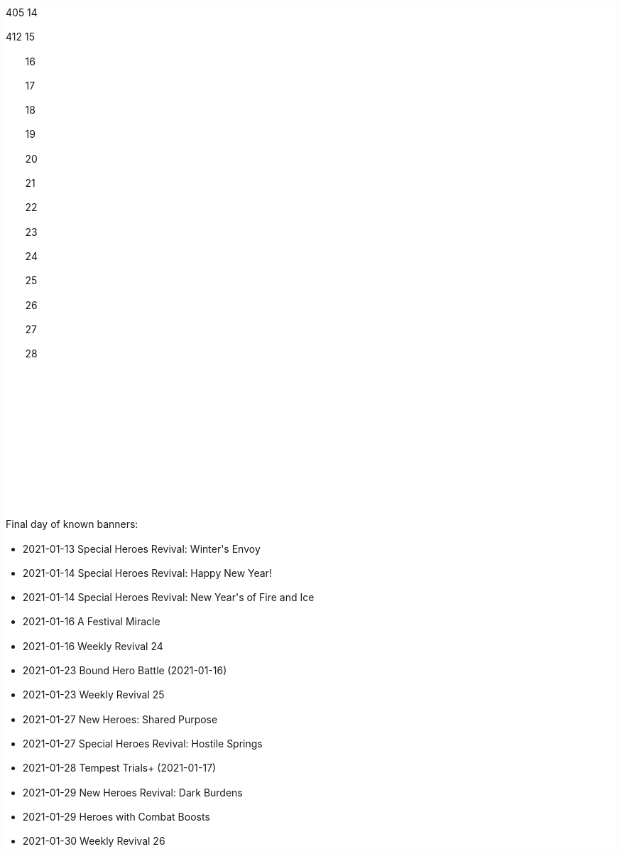 405 14

412 15

       16

       17

       18

       19

       20

       21

       22

       23

       24

       25

       26

       27

       28

      

      

      

      

      

      

Final day of known banners:

*   2021-01-13 Special Heroes Revival: Winter's Envoy
    
*   2021-01-14 Special Heroes Revival: Happy New Year!
    
*   2021-01-14 Special Heroes Revival: New Year's of Fire and Ice
    
*   2021-01-16 A Festival Miracle
    
*   2021-01-16 Weekly Revival 24
    
*   2021-01-23 Bound Hero Battle (2021-01-16)
    
*   2021-01-23 Weekly Revival 25
    
*   2021-01-27 New Heroes: Shared Purpose
    
*   2021-01-27 Special Heroes Revival: Hostile Springs
    
*   2021-01-28 Tempest Trials+ (2021-01-17)
    
*   2021-01-29 New Heroes Revival: Dark Burdens
    
*   2021-01-29 Heroes with Combat Boosts
    
*   2021-01-30 Weekly Revival 26
    